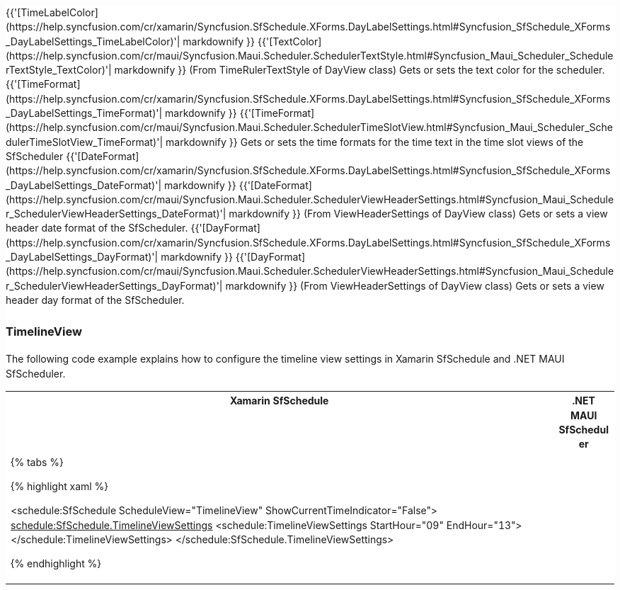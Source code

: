 <tr>
<td>{{'[TimeLabelColor](https://help.syncfusion.com/cr/xamarin/Syncfusion.SfSchedule.XForms.DayLabelSettings.html#Syncfusion_SfSchedule_XForms_DayLabelSettings_TimeLabelColor)'| markdownify }}</td>
<td>{{'[TextColor](https://help.syncfusion.com/cr/maui/Syncfusion.Maui.Scheduler.SchedulerTextStyle.html#Syncfusion_Maui_Scheduler_SchedulerTextStyle_TextColor)'| markdownify }} (From TimeRulerTextStyle of DayView class) </td>
<td>Gets or sets the text color for the scheduler.</td></tr>

<tr>
<td>{{'[TimeFormat](https://help.syncfusion.com/cr/xamarin/Syncfusion.SfSchedule.XForms.DayLabelSettings.html#Syncfusion_SfSchedule_XForms_DayLabelSettings_TimeFormat)'| markdownify }}</td>
<td>{{'[TimeFormat](https://help.syncfusion.com/cr/maui/Syncfusion.Maui.Scheduler.SchedulerTimeSlotView.html#Syncfusion_Maui_Scheduler_SchedulerTimeSlotView_TimeFormat)'| markdownify }}</td>
<td>Gets or sets the time formats for the time text in the time slot views of the SfScheduler</td></tr>

<tr>
<td>{{'[DateFormat](https://help.syncfusion.com/cr/xamarin/Syncfusion.SfSchedule.XForms.DayLabelSettings.html#Syncfusion_SfSchedule_XForms_DayLabelSettings_DateFormat)'| markdownify }}</td>
<td>{{'[DateFormat](https://help.syncfusion.com/cr/maui/Syncfusion.Maui.Scheduler.SchedulerViewHeaderSettings.html#Syncfusion_Maui_Scheduler_SchedulerViewHeaderSettings_DateFormat)'| markdownify }} (From ViewHeaderSettings of DayView class)  </td>
<td>Gets or sets a view header date format of the SfScheduler.</td></tr>

<tr>
<td>{{'[DayFormat](https://help.syncfusion.com/cr/xamarin/Syncfusion.SfSchedule.XForms.DayLabelSettings.html#Syncfusion_SfSchedule_XForms_DayLabelSettings_DayFormat)'| markdownify }}</td>
<td>{{'[DayFormat](https://help.syncfusion.com/cr/maui/Syncfusion.Maui.Scheduler.SchedulerViewHeaderSettings.html#Syncfusion_Maui_Scheduler_SchedulerViewHeaderSettings_DayFormat)'| markdownify }} (From ViewHeaderSettings of DayView class) </td>
<td>Gets or sets a view header day format of the SfScheduler.</td></tr>

 </table> 

### TimelineView

The following code example explains how to configure the timeline view settings in Xamarin SfSchedule and .NET MAUI SfScheduler.

<table>
<tr>
<th>Xamarin SfSchedule</th>
<th>.NET MAUI SfScheduler</th></tr>
<tr>
<td>
{% tabs %}

{% highlight xaml %}

<schedule:SfSchedule ScheduleView="TimelineView" ShowCurrentTimeIndicator="False">
   <schedule:SfSchedule.TimelineViewSettings>
        <schedule:TimelineViewSettings
            StartHour="09"
            EndHour="13">
        </schedule:TimelineViewSettings>
    </schedule:SfSchedule.TimelineViewSettings>
</schedule>

{% endhighlight %}
